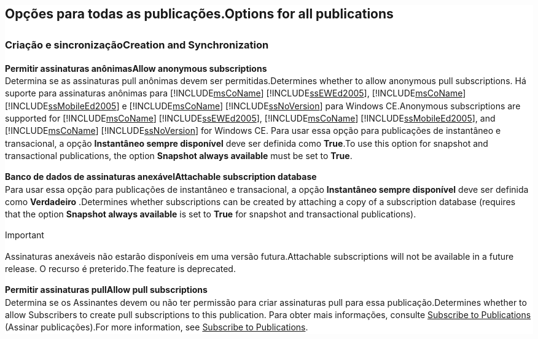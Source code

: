 ## <a name="options-for-all-publications"></a><span data-ttu-id="d38e1-111">Opções para todas as publicações.</span><span class="sxs-lookup"><span data-stu-id="d38e1-111">Options for all publications</span></span>  
  
### <a name="creation-and-synchronization"></a><span data-ttu-id="d38e1-112">Criação e sincronização</span><span class="sxs-lookup"><span data-stu-id="d38e1-112">Creation and Synchronization</span></span>  
 <span data-ttu-id="d38e1-113">**Permitir assinaturas anônimas**</span><span class="sxs-lookup"><span data-stu-id="d38e1-113">**Allow anonymous subscriptions**</span></span>  
 <span data-ttu-id="d38e1-114">Determina se as assinaturas pull anônimas devem ser permitidas.</span><span class="sxs-lookup"><span data-stu-id="d38e1-114">Determines whether to allow anonymous pull subscriptions.</span></span> <span data-ttu-id="d38e1-115">Há suporte para assinaturas anônimas para [!INCLUDE[msCoName](../../includes/msconame-md.md)] [!INCLUDE[ssEWEd2005](../../includes/ssewed2005-md.md)], [!INCLUDE[msCoName](../../includes/msconame-md.md)] [!INCLUDE[ssMobileEd2005](../../includes/ssmobileed2005-md.md)] e [!INCLUDE[msCoName](../../includes/msconame-md.md)] [!INCLUDE[ssNoVersion](../../includes/ssnoversion-md.md)] para Windows CE.</span><span class="sxs-lookup"><span data-stu-id="d38e1-115">Anonymous subscriptions are supported for [!INCLUDE[msCoName](../../includes/msconame-md.md)] [!INCLUDE[ssEWEd2005](../../includes/ssewed2005-md.md)], [!INCLUDE[msCoName](../../includes/msconame-md.md)] [!INCLUDE[ssMobileEd2005](../../includes/ssmobileed2005-md.md)], and [!INCLUDE[msCoName](../../includes/msconame-md.md)] [!INCLUDE[ssNoVersion](../../includes/ssnoversion-md.md)] for Windows CE.</span></span> <span data-ttu-id="d38e1-116">Para usar essa opção para publicações de instantâneo e transacional, a opção **Instantâneo sempre disponível** deve ser definida como **True**.</span><span class="sxs-lookup"><span data-stu-id="d38e1-116">To use this option for snapshot and transactional publications, the option **Snapshot always available** must be set to **True**.</span></span>  
  
 <span data-ttu-id="d38e1-117">**Banco de dados de assinaturas anexável**</span><span class="sxs-lookup"><span data-stu-id="d38e1-117">**Attachable subscription database**</span></span>  
 <span data-ttu-id="d38e1-118">Para usar essa opção para publicações de instantâneo e transacional, a opção **Instantâneo sempre disponível** deve ser definida como **Verdadeiro** .</span><span class="sxs-lookup"><span data-stu-id="d38e1-118">Determines whether subscriptions can be created by attaching a copy of a subscription database (requires that the option **Snapshot always available** is set to **True** for snapshot and transactional publications).</span></span>  
  
> [!IMPORTANT]  
>  <span data-ttu-id="d38e1-119">Assinaturas anexáveis não estarão disponíveis em uma versão futura.</span><span class="sxs-lookup"><span data-stu-id="d38e1-119">Attachable subscriptions will not be available in a future release.</span></span> <span data-ttu-id="d38e1-120">O recurso é preterido.</span><span class="sxs-lookup"><span data-stu-id="d38e1-120">The feature is deprecated.</span></span>  
  
 <span data-ttu-id="d38e1-121">**Permitir assinaturas pull**</span><span class="sxs-lookup"><span data-stu-id="d38e1-121">**Allow pull subscriptions**</span></span>  
 <span data-ttu-id="d38e1-122">Determina se os Assinantes devem ou não ter permissão para criar assinaturas pull para essa publicação.</span><span class="sxs-lookup"><span data-stu-id="d38e1-122">Determines whether to allow Subscribers to create pull subscriptions to this publication.</span></span> <span data-ttu-id="d38e1-123">Para obter mais informações, consulte [Subscribe to Publications](subscribe-to-publications.md) (Assinar publicações).</span><span class="sxs-lookup"><span data-stu-id="d38e1-123">For more information, see [Subscribe to Publications](subscribe-to-publications.md).</span></span>  
  